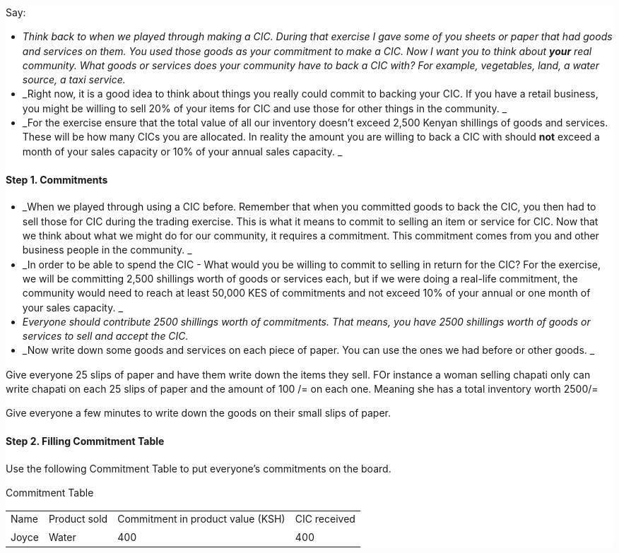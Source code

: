 Say:



* _Think back to when we played through making a CIC. During that exercise I gave some of you sheets or paper that had goods and services on them. You used those goods as your commitment to make a CIC. Now I want you to think about **your** real community. What goods or services does your community have to back a CIC with? For example, vegetables, land, a water source, a taxi service._
* _Right now, it is a good idea to think about things you really could commit to backing your CIC. If you have a retail business, you might be willing to sell 20% of your items for CIC and use those for other things in the community. _
* _For the exercise ensure that the total value of all our inventory doesn’t exceed 2,500 Kenyan shillings of goods and services. These will be how many CICs you are allocated. In reality the amount you are willing to back a CIC with should **not** exceed a month of your sales capacity or 10% of your annual sales capacity. _


#### Step 1. Commitments 



* _When we played through using a CIC before. Remember that when you committed goods to back the CIC, you then had to sell those for CIC during the trading exercise. This is what it means to commit to selling an item or service for CIC. Now that we think about what we might do for our community, it requires a commitment. This commitment comes from you and other business people in the community. _
* _In order to be able to spend the CIC - What would you be willing to commit to selling in return for the CIC? For the exercise, we will be committing 2,500 shillings worth of goods or services each, but if we were doing a real-life commitment, the community would need to reach at least 50,000 KES of commitments and not exceed 10% of your annual or one month of your sales capacity. _
* _Everyone should contribute 2500 shillings worth of commitments. That means, you have 2500 shillings worth of goods or services to sell and accept the CIC._
* _Now write down some goods and services on each piece of paper. You can use the ones we had before or other goods. _

Give everyone 25 slips of paper and have them write down the items they sell. FOr instance a woman selling chapati only can write chapati on each 25 slips of paper and the amount of 100 /= on each one. Meaning she has a total inventory worth 2500/=

Give everyone a few minutes to write down the goods on their small slips of paper. 


#### Step 2. Filling Commitment Table 

Use the following Commitment Table to put everyone’s commitments on the board.

Commitment Table


<table>
  <tr>
   <td>Name
   </td>
   <td>Product sold
   </td>
   <td>Commitment in product value (KSH)
   </td>
   <td>CIC received
   </td>
  </tr>
  <tr>
   <td>Joyce
   </td>
   <td>Water
   </td>
   <td>400
   </td>
   <td>400
   </td>
  </tr>
  <tr>